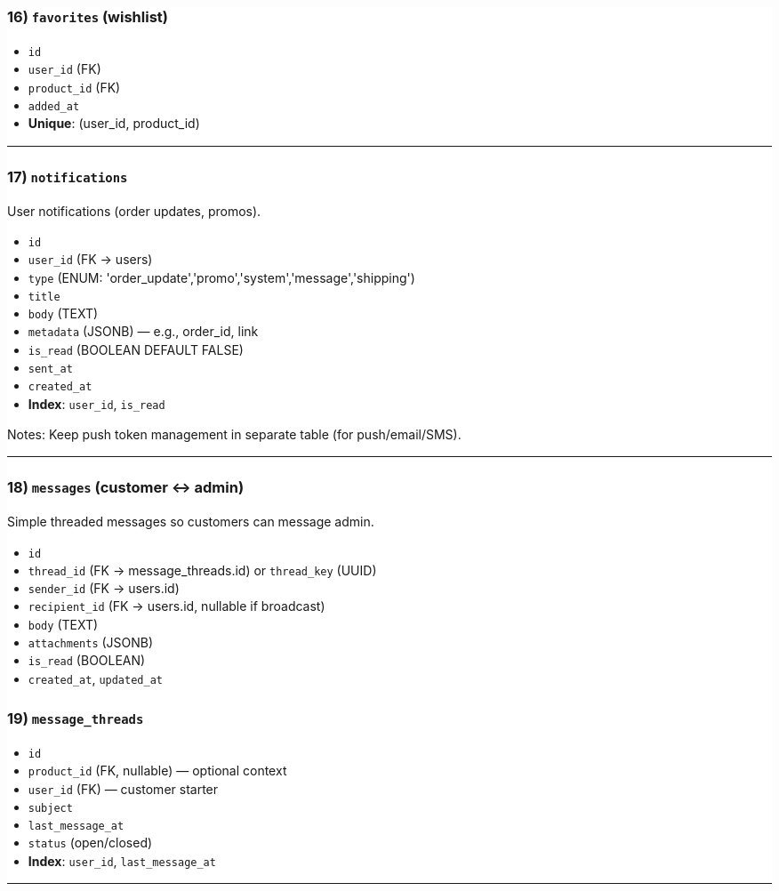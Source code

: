 
### 16) `favorites` (wishlist)

* `id`
* `user_id` (FK)
* `product_id` (FK)
* `added_at`
* **Unique**: (user_id, product_id)

---

### 17) `notifications`

User notifications (order updates, promos).

* `id`
* `user_id` (FK -> users)
* `type` (ENUM: 'order_update','promo','system','message','shipping')
* `title`
* `body` (TEXT)
* `metadata` (JSONB) — e.g., order_id, link
* `is_read` (BOOLEAN DEFAULT FALSE)
* `sent_at`
* `created_at`
* **Index**: `user_id`, `is_read`

Notes: Keep push token management in separate table (for push/email/SMS).

---

### 18) `messages` (customer ↔ admin)

Simple threaded messages so customers can message admin.

* `id`
* `thread_id` (FK -> message_threads.id) or `thread_key` (UUID)
* `sender_id` (FK -> users.id)
* `recipient_id` (FK -> users.id, nullable if broadcast)
* `body` (TEXT)
* `attachments` (JSONB)
* `is_read` (BOOLEAN)
* `created_at`, `updated_at`

### 19) `message_threads`

* `id`
* `product_id` (FK, nullable) — optional context
* `user_id` (FK) — customer starter
* `subject`
* `last_message_at`
* `status` (open/closed)
* **Index**: `user_id`, `last_message_at`

---
